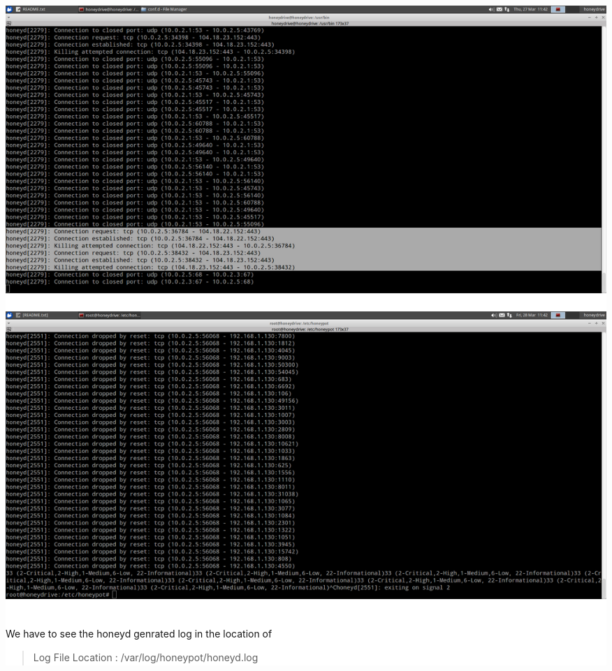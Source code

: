 <div style="text-align:center"><img src="/images/honeydrive/103.png" /></div><br>

<div style="text-align:center"><img src="/images/honeydrive/104.png" /></div><br>


We have to see the honeyd genrated log in the location of 

> Log File Location : /var/log/honeypot/honeyd.log
